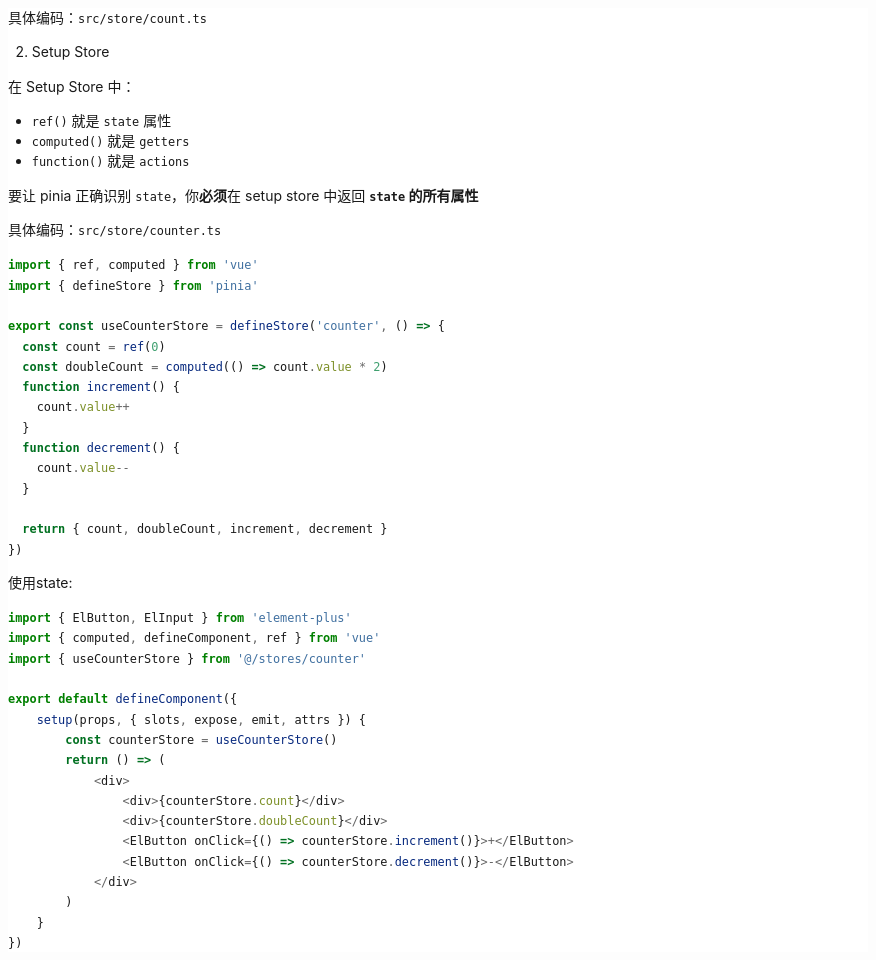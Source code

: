 具体编码：`src/store/count.ts`



2. Setup Store

在 Setup Store 中：

- `ref()` 就是 `state` 属性
- `computed()` 就是 `getters`
- `function()` 就是 `actions`

要让 pinia 正确识别 `state`，你**必须**在 setup store 中返回 **`state` 的所有属性**

具体编码：`src/store/counter.ts`

```typescript
import { ref, computed } from 'vue'
import { defineStore } from 'pinia'

export const useCounterStore = defineStore('counter', () => {
  const count = ref(0)
  const doubleCount = computed(() => count.value * 2)
  function increment() {
    count.value++
  }
  function decrement() {
    count.value--
  }

  return { count, doubleCount, increment, decrement }
})
```

使用state:

```typescript
import { ElButton, ElInput } from 'element-plus'
import { computed, defineComponent, ref } from 'vue'
import { useCounterStore } from '@/stores/counter'

export default defineComponent({
    setup(props, { slots, expose, emit, attrs }) {
        const counterStore = useCounterStore()
        return () => (
            <div>
                <div>{counterStore.count}</div>
                <div>{counterStore.doubleCount}</div>
                <ElButton onClick={() => counterStore.increment()}>+</ElButton>
                <ElButton onClick={() => counterStore.decrement()}>-</ElButton>
            </div>
        )
    }
})
```

